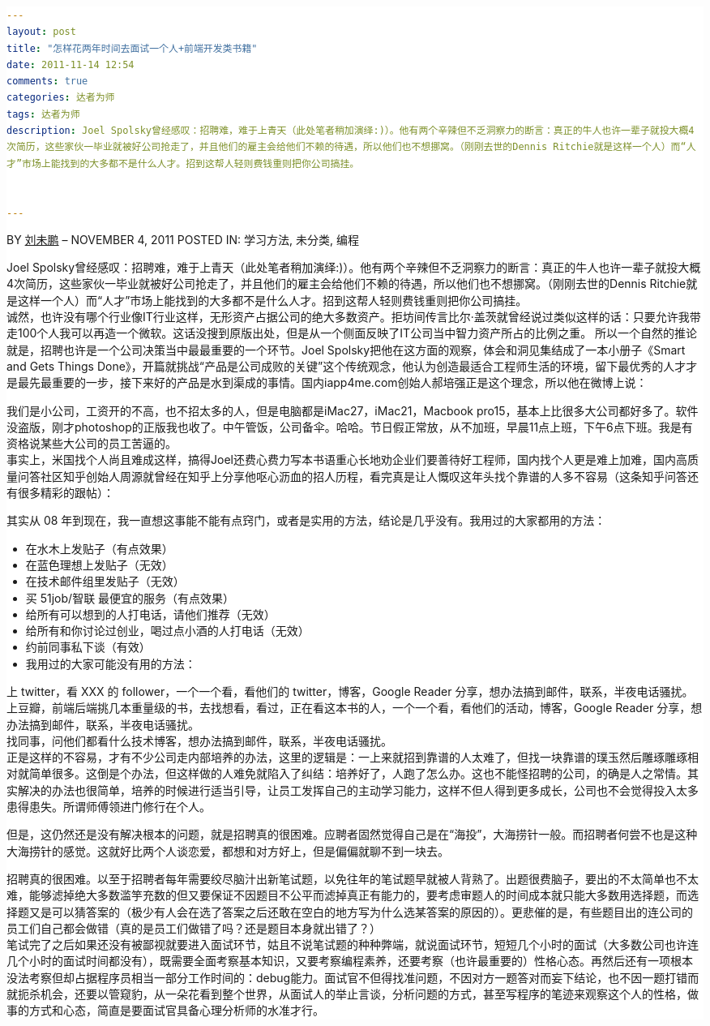 ```yaml
---
layout: post
title: "怎样花两年时间去面试一个人+前端开发类书籍"
date: 2011-11-14 12:54
comments: true
categories: 达者为师
tags: 达者为师
description: Joel Spolsky曾经感叹：招聘难，难于上青天（此处笔者稍加演绎:)）。他有两个辛辣但不乏洞察力的断言：真正的牛人也许一辈子就投大概4次简历，这些家伙一毕业就被好公司抢走了，并且他们的雇主会给他们不赖的待遇，所以他们也不想挪窝。（刚刚去世的Dennis Ritchie就是这样一个人）而“人才”市场上能找到的大多都不是什么人才。招到这帮人轻则费钱重则把你公司搞挂。 


---
```

BY  [刘未鹏](http://mindhacks.cn/2011/11/04/how-to-interview-a-person-for-two-years/)  – NOVEMBER 4, 2011
POSTED IN: 学习方法, 未分类, 编程

Joel Spolsky曾经感叹：招聘难，难于上青天（此处笔者稍加演绎:)）。他有两个辛辣但不乏洞察力的断言：真正的牛人也许一辈子就投大概4次简历，这些家伙一毕业就被好公司抢走了，并且他们的雇主会给他们不赖的待遇，所以他们也不想挪窝。（刚刚去世的Dennis Ritchie就是这样一个人）而“人才”市场上能找到的大多都不是什么人才。招到这帮人轻则费钱重则把你公司搞挂。  
诚然，也许没有哪个行业像IT行业这样，无形资产占据公司的绝大多数资产。拒坊间传言比尔·盖茨就曾经说过类似这样的话：只要允许我带走100个人我可以再造一个微软。这话没搜到原版出处，但是从一个侧面反映了IT公司当中智力资产所占的比例之重。
所以一个自然的推论就是，招聘也许是一个公司决策当中最最重要的一个环节。Joel Spolsky把他在这方面的观察，体会和洞见集结成了一本小册子《Smart and Gets Things Done》，开篇就挑战“产品是公司成败的关键”这个传统观念，他认为创造最适合工程师生活的环境，留下最优秀的人才才是最先最重要的一步，接下来好的产品是水到渠成的事情。国内iapp4me.com创始人郝培强正是这个理念，所以他在微博上说：

我们是小公司，工资开的不高，也不招太多的人，但是电脑都是iMac27，iMac21，Macbook pro15，基本上比很多大公司都好多了。软件没盗版，刚才photoshop的正版我也收了。中午管饭，公司备伞。哈哈。节日假正常放，从不加班，早晨11点上班，下午6点下班。我是有资格说某些大公司的员工苦逼的。  
事实上，米国找个人尚且难成这样，搞得Joel还费心费力写本书语重心长地劝企业们要善待好工程师，国内找个人更是难上加难，国内高质量问答社区知乎创始人周源就曾经在知乎上分享他呕心沥血的招人历程，看完真是让人慨叹这年头找个靠谱的人多不容易（这条知乎问答还有很多精彩的跟帖）：

其实从 08 年到现在，我一直想这事能不能有点窍门，或者是实用的方法，结论是几乎没有。我用过的大家都用的方法：  

-   在水木上发贴子（有点效果）  
-   在蓝色理想上发贴子（无效）  
-   在技术邮件组里发贴子（无效）  
-   买 51job/智联 最便宜的服务（有点效果）  
-   给所有可以想到的人打电话，请他们推荐（无效）  
-   给所有和你讨论过创业，喝过点小酒的人打电话（无效）  
-   约前同事私下谈（有效）  
-   我用过的大家可能没有用的方法： 

上 twitter，看 XXX 的 follower，一个一个看，看他们的 twitter，博客，Google Reader 分享，想办法搞到邮件，联系，半夜电话骚扰。  
上豆瓣，前端后端挑几本重量级的书，去找想看，看过，正在看这本书的人，一个一个看，看他们的活动，博客，Google Reader 分享，想办法搞到邮件，联系，半夜电话骚扰。  
找同事，问他们都看什么技术博客，想办法搞到邮件，联系，半夜电话骚扰。  
正是这样的不容易，才有不少公司走内部培养的办法，这里的逻辑是：一上来就招到靠谱的人太难了，但找一块靠谱的璞玉然后雕琢雕琢相对就简单很多。这倒是个办法，但这样做的人难免就陷入了纠结：培养好了，人跑了怎么办。这也不能怪招聘的公司，的确是人之常情。其实解决的办法也很简单，培养的时候进行适当引导，让员工发挥自己的主动学习能力，这样不但人得到更多成长，公司也不会觉得投入太多患得患失。所谓师傅领进门修行在个人。

但是，这仍然还是没有解决根本的问题，就是招聘真的很困难。应聘者固然觉得自己是在“海投”，大海捞针一般。而招聘者何尝不也是这种大海捞针的感觉。这就好比两个人谈恋爱，都想和对方好上，但是偏偏就聊不到一块去。

招聘真的很困难。以至于招聘者每年需要绞尽脑汁出新笔试题，以免往年的笔试题早就被人背熟了。出题很费脑子，要出的不太简单也不太难，能够滤掉绝大多数滥竽充数的但又要保证不因题目不公平而滤掉真正有能力的，要考虑审题人的时间成本就只能大多数用选择题，而选择题又是可以猜答案的（极少有人会在选了答案之后还敢在空白的地方写为什么选某答案的原因的）。更悲催的是，有些题目出的连公司的员工们自己都会做错（真的是员工们做错了吗？还是题目本身就出错了？）  
笔试完了之后如果还没有被鄙视就要进入面试环节，姑且不说笔试题的种种弊端，就说面试环节，短短几个小时的面试（大多数公司也许连几个小时的面试时间都没有），既需要全面考察基本知识，又要考察编程素养，还要考察（也许最重要的）性格心态。再然后还有一项根本没法考察但却占据程序员相当一部分工作时间的：debug能力。面试官不但得找准问题，不因对方一题答对而妄下结论，也不因一题打错而就扼杀机会，还要以管窥豹，从一朵花看到整个世界，从面试人的举止言谈，分析问题的方式，甚至写程序的笔迹来观察这个人的性格，做事的方式和心态，简直是要面试官具备心理分析师的水准才行。
